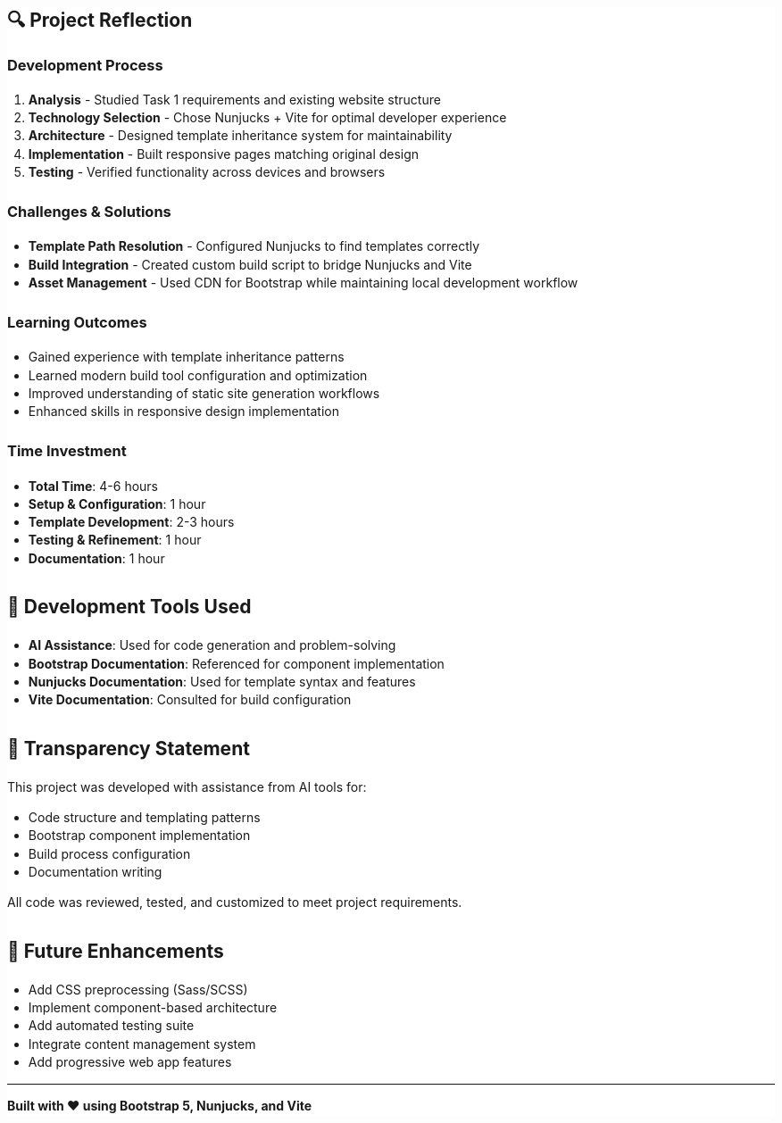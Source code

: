## 🔍 Project Reflection

### Development Process
1. **Analysis** - Studied Task 1 requirements and existing website structure
2. **Technology Selection** - Chose Nunjucks + Vite for optimal developer experience
3. **Architecture** - Designed template inheritance system for maintainability
4. **Implementation** - Built responsive pages matching original design
5. **Testing** - Verified functionality across devices and browsers

### Challenges & Solutions
- **Template Path Resolution** - Configured Nunjucks to find templates correctly
- **Build Integration** - Created custom build script to bridge Nunjucks and Vite
- **Asset Management** - Used CDN for Bootstrap while maintaining local development workflow

### Learning Outcomes
- Gained experience with template inheritance patterns
- Learned modern build tool configuration and optimization
- Improved understanding of static site generation workflows
- Enhanced skills in responsive design implementation

### Time Investment
- **Total Time**: 4-6 hours
- **Setup & Configuration**: 1 hour
- **Template Development**: 2-3 hours
- **Testing & Refinement**: 1 hour
- **Documentation**: 1 hour

## 🤝 Development Tools Used

- **AI Assistance**: Used for code generation and problem-solving
- **Bootstrap Documentation**: Referenced for component implementation
- **Nunjucks Documentation**: Used for template syntax and features
- **Vite Documentation**: Consulted for build configuration

## 📝 Transparency Statement

This project was developed with assistance from AI tools for:
- Code structure and templating patterns
- Bootstrap component implementation
- Build process configuration
- Documentation writing

All code was reviewed, tested, and customized to meet project requirements.

## 🚀 Future Enhancements

- Add CSS preprocessing (Sass/SCSS)
- Implement component-based architecture
- Add automated testing suite
- Integrate content management system
- Add progressive web app features

---

**Built with ❤️ using Bootstrap 5, Nunjucks, and Vite**